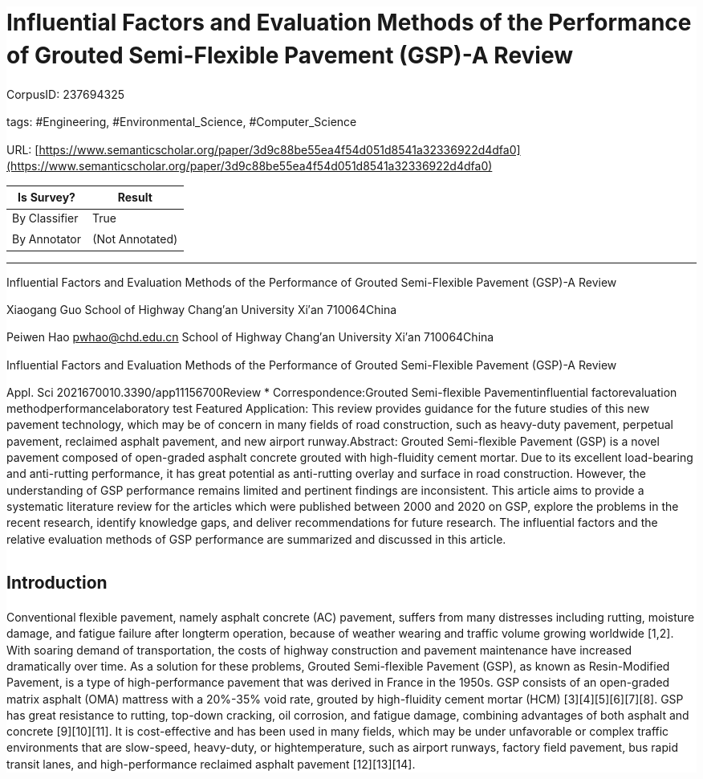 # Influential Factors and Evaluation Methods of the Performance of Grouted Semi-Flexible Pavement (GSP)-A Review

CorpusID: 237694325
 
tags: #Engineering, #Environmental_Science, #Computer_Science

URL: [https://www.semanticscholar.org/paper/3d9c88be55ea4f54d051d8541a32336922d4dfa0](https://www.semanticscholar.org/paper/3d9c88be55ea4f54d051d8541a32336922d4dfa0)
 
| Is Survey?        | Result          |
| ----------------- | --------------- |
| By Classifier     | True |
| By Annotator      | (Not Annotated) |

---

Influential Factors and Evaluation Methods of the Performance of Grouted Semi-Flexible Pavement (GSP)-A Review


Xiaogang Guo 
School of Highway
Chang′an University
Xi′an 710064China

Peiwen Hao pwhao@chd.edu.cn 
School of Highway
Chang′an University
Xi′an 710064China

Influential Factors and Evaluation Methods of the Performance of Grouted Semi-Flexible Pavement (GSP)-A Review

Appl. Sci
2021670010.3390/app11156700Review * Correspondence:Grouted Semi-flexible Pavementinfluential factorevaluation methodperformancelaboratory test
Featured Application: This review provides guidance for the future studies of this new pavement technology, which may be of concern in many fields of road construction, such as heavy-duty pavement, perpetual pavement, reclaimed asphalt pavement, and new airport runway.Abstract: Grouted Semi-flexible Pavement (GSP) is a novel pavement composed of open-graded asphalt concrete grouted with high-fluidity cement mortar. Due to its excellent load-bearing and anti-rutting performance, it has great potential as anti-rutting overlay and surface in road construction. However, the understanding of GSP performance remains limited and pertinent findings are inconsistent. This article aims to provide a systematic literature review for the articles which were published between 2000 and 2020 on GSP, explore the problems in the recent research, identify knowledge gaps, and deliver recommendations for future research. The influential factors and the relative evaluation methods of GSP performance are summarized and discussed in this article.

## Introduction

Conventional flexible pavement, namely asphalt concrete (AC) pavement, suffers from many distresses including rutting, moisture damage, and fatigue failure after longterm operation, because of weather wearing and traffic volume growing worldwide [1,2]. With soaring demand of transportation, the costs of highway construction and pavement maintenance have increased dramatically over time. As a solution for these problems, Grouted Semi-flexible Pavement (GSP), as known as Resin-Modified Pavement, is a type of high-performance pavement that was derived in France in the 1950s. GSP consists of an open-graded matrix asphalt (OMA) mattress with a 20%-35% void rate, grouted by high-fluidity cement mortar (HCM) [3][4][5][6][7][8]. GSP has great resistance to rutting, top-down cracking, oil corrosion, and fatigue damage, combining advantages of both asphalt and concrete [9][10][11]. It is cost-effective and has been used in many fields, which may be under unfavorable or complex traffic environments that are slow-speed, heavy-duty, or hightemperature, such as airport runways, factory field pavement, bus rapid transit lanes, and high-performance reclaimed asphalt pavement [12][13][14].
